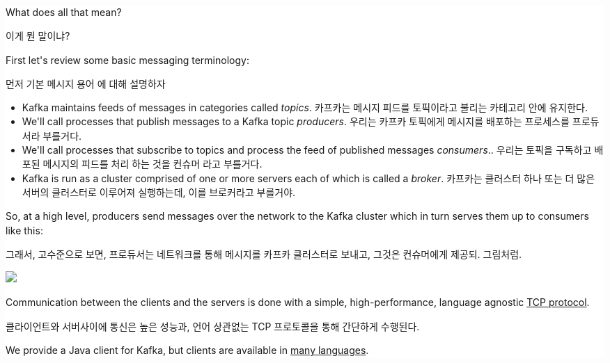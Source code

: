 What does all that mean?




이게 뭔 말이냐?




First let's review some basic messaging terminology:




먼저 기본 메시지 용어 에 대해 설명하자




  * Kafka maintains feeds of messages in categories called _topics_. 카프카는 메시지 피드를 토픽이라고 불리는 카테고리 안에 유지한다.
  * We'll call processes that publish messages to a Kafka topic _producers_. 우리는 카프카 토픽에게 메시지를 배포하는 프로세스를 프로듀서라 부를거다.
  * We'll call processes that subscribe to topics and process the feed of published messages _consumers_.. 우리는 토픽을 구독하고 배포된 메시지의 피드를 처리 하는 것을 컨슈머 라고 부를거다.
  * Kafka is run as a cluster comprised of one or more servers each of which is called a _broker_. 카프카는 클러스터 하나 또는 더 많은 서버의 클러스터로 이루어져 실행하는데, 이를 브로커라고 부를거야.



So, at a high level, producers send messages over the network to the Kafka cluster which in turn serves them up to consumers like this:




그래서, 고수준으로 보면, 프로듀서는 네트워크를 통해 메시지를 카프카 클러스터로 보내고, 그것은 컨슈머에게 제공되. 그림처럼.

  





![](http://kafka.apache.org/images/producer_consumer.png)

  


  





Communication between the clients and the servers is done with a simple, high-performance, language agnostic [TCP protocol](https://cwiki.apache.org/confluence/display/KAFKA/A+Guide+To+The+Kafka+Protocol).




클라이언트와 서버사이에 통신은 높은 성능과, 언어 상관없는 TCP 프로토콜을 통해 간단하게 수행된다.




We provide a Java client for Kafka, but clients are available in [many languages](https://cwiki.apache.org/confluence/display/KAFKA/Clients).


